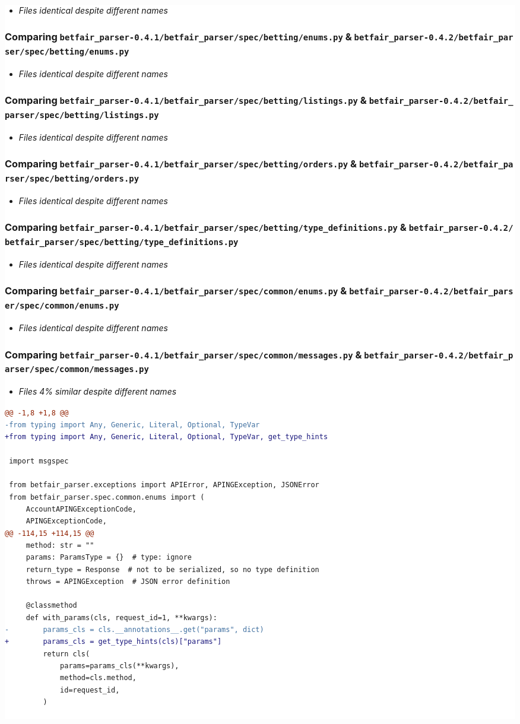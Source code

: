  * *Files identical despite different names*

### Comparing `betfair_parser-0.4.1/betfair_parser/spec/betting/enums.py` & `betfair_parser-0.4.2/betfair_parser/spec/betting/enums.py`

 * *Files identical despite different names*

### Comparing `betfair_parser-0.4.1/betfair_parser/spec/betting/listings.py` & `betfair_parser-0.4.2/betfair_parser/spec/betting/listings.py`

 * *Files identical despite different names*

### Comparing `betfair_parser-0.4.1/betfair_parser/spec/betting/orders.py` & `betfair_parser-0.4.2/betfair_parser/spec/betting/orders.py`

 * *Files identical despite different names*

### Comparing `betfair_parser-0.4.1/betfair_parser/spec/betting/type_definitions.py` & `betfair_parser-0.4.2/betfair_parser/spec/betting/type_definitions.py`

 * *Files identical despite different names*

### Comparing `betfair_parser-0.4.1/betfair_parser/spec/common/enums.py` & `betfair_parser-0.4.2/betfair_parser/spec/common/enums.py`

 * *Files identical despite different names*

### Comparing `betfair_parser-0.4.1/betfair_parser/spec/common/messages.py` & `betfair_parser-0.4.2/betfair_parser/spec/common/messages.py`

 * *Files 4% similar despite different names*

```diff
@@ -1,8 +1,8 @@
-from typing import Any, Generic, Literal, Optional, TypeVar
+from typing import Any, Generic, Literal, Optional, TypeVar, get_type_hints
 
 import msgspec
 
 from betfair_parser.exceptions import APIError, APINGException, JSONError
 from betfair_parser.spec.common.enums import (
     AccountAPINGExceptionCode,
     APINGExceptionCode,
@@ -114,15 +114,15 @@
     method: str = ""
     params: ParamsType = {}  # type: ignore
     return_type = Response  # not to be serialized, so no type definition
     throws = APINGException  # JSON error definition
 
     @classmethod
     def with_params(cls, request_id=1, **kwargs):
-        params_cls = cls.__annotations__.get("params", dict)
+        params_cls = get_type_hints(cls)["params"]
         return cls(
             params=params_cls(**kwargs),
             method=cls.method,
             id=request_id,
         )
 
```